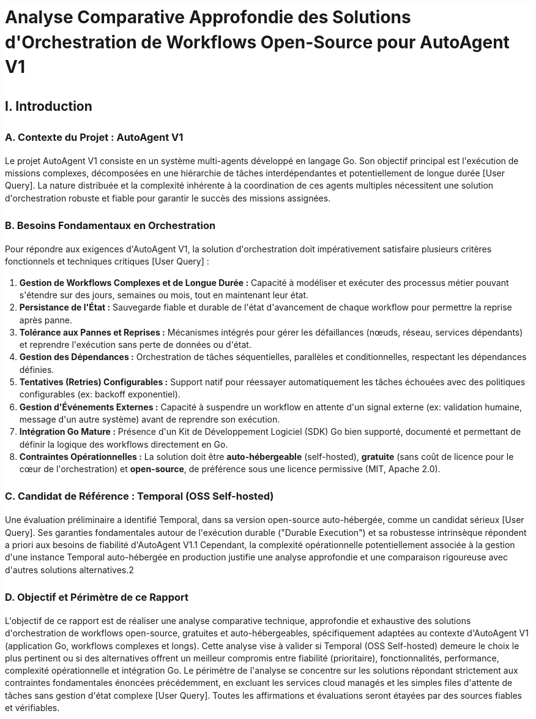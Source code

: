 # **Analyse Comparative Approfondie des Solutions d'Orchestration de Workflows Open-Source pour AutoAgent V1**

## **I. Introduction**

### **A. Contexte du Projet : AutoAgent V1**

Le projet AutoAgent V1 consiste en un système multi-agents développé en langage Go. Son objectif principal est l'exécution de missions complexes, décomposées en une hiérarchie de tâches interdépendantes et potentiellement de longue durée \[User Query\]. La nature distribuée et la complexité inhérente à la coordination de ces agents multiples nécessitent une solution d'orchestration robuste et fiable pour garantir le succès des missions assignées.

### **B. Besoins Fondamentaux en Orchestration**

Pour répondre aux exigences d'AutoAgent V1, la solution d'orchestration doit impérativement satisfaire plusieurs critères fonctionnels et techniques critiques \[User Query\] :

1. **Gestion de Workflows Complexes et de Longue Durée :** Capacité à modéliser et exécuter des processus métier pouvant s'étendre sur des jours, semaines ou mois, tout en maintenant leur état.  
2. **Persistance de l'État :** Sauvegarde fiable et durable de l'état d'avancement de chaque workflow pour permettre la reprise après panne.  
3. **Tolérance aux Pannes et Reprises :** Mécanismes intégrés pour gérer les défaillances (nœuds, réseau, services dépendants) et reprendre l'exécution sans perte de données ou d'état.  
4. **Gestion des Dépendances :** Orchestration de tâches séquentielles, parallèles et conditionnelles, respectant les dépendances définies.  
5. **Tentatives (Retries) Configurables :** Support natif pour réessayer automatiquement les tâches échouées avec des politiques configurables (ex: backoff exponentiel).  
6. **Gestion d'Événements Externes :** Capacité à suspendre un workflow en attente d'un signal externe (ex: validation humaine, message d'un autre système) avant de reprendre son exécution.  
7. **Intégration Go Mature :** Présence d'un Kit de Développement Logiciel (SDK) Go bien supporté, documenté et permettant de définir la logique des workflows directement en Go.  
8. **Contraintes Opérationnelles :** La solution doit être **auto-hébergeable** (self-hosted), **gratuite** (sans coût de licence pour le cœur de l'orchestration) et **open-source**, de préférence sous une licence permissive (MIT, Apache 2.0).

### **C. Candidat de Référence : Temporal (OSS Self-hosted)**

Une évaluation préliminaire a identifié Temporal, dans sa version open-source auto-hébergée, comme un candidat sérieux \[User Query\]. Ses garanties fondamentales autour de l'exécution durable ("Durable Execution") et sa robustesse intrinsèque répondent a priori aux besoins de fiabilité d'AutoAgent V1.1 Cependant, la complexité opérationnelle potentiellement associée à la gestion d'une instance Temporal auto-hébergée en production justifie une analyse approfondie et une comparaison rigoureuse avec d'autres solutions alternatives.2

### **D. Objectif et Périmètre de ce Rapport**

L'objectif de ce rapport est de réaliser une analyse comparative technique, approfondie et exhaustive des solutions d'orchestration de workflows open-source, gratuites et auto-hébergeables, spécifiquement adaptées au contexte d'AutoAgent V1 (application Go, workflows complexes et longs). Cette analyse vise à valider si Temporal (OSS Self-hosted) demeure le choix le plus pertinent ou si des alternatives offrent un meilleur compromis entre fiabilité (prioritaire), fonctionnalités, performance, complexité opérationnelle et intégration Go. Le périmètre de l'analyse se concentre sur les solutions répondant strictement aux contraintes fondamentales énoncées précédemment, en excluant les services cloud managés et les simples files d'attente de tâches sans gestion d'état complexe \[User Query\]. Toutes les affirmations et évaluations seront étayées par des sources fiables et vérifiables.
